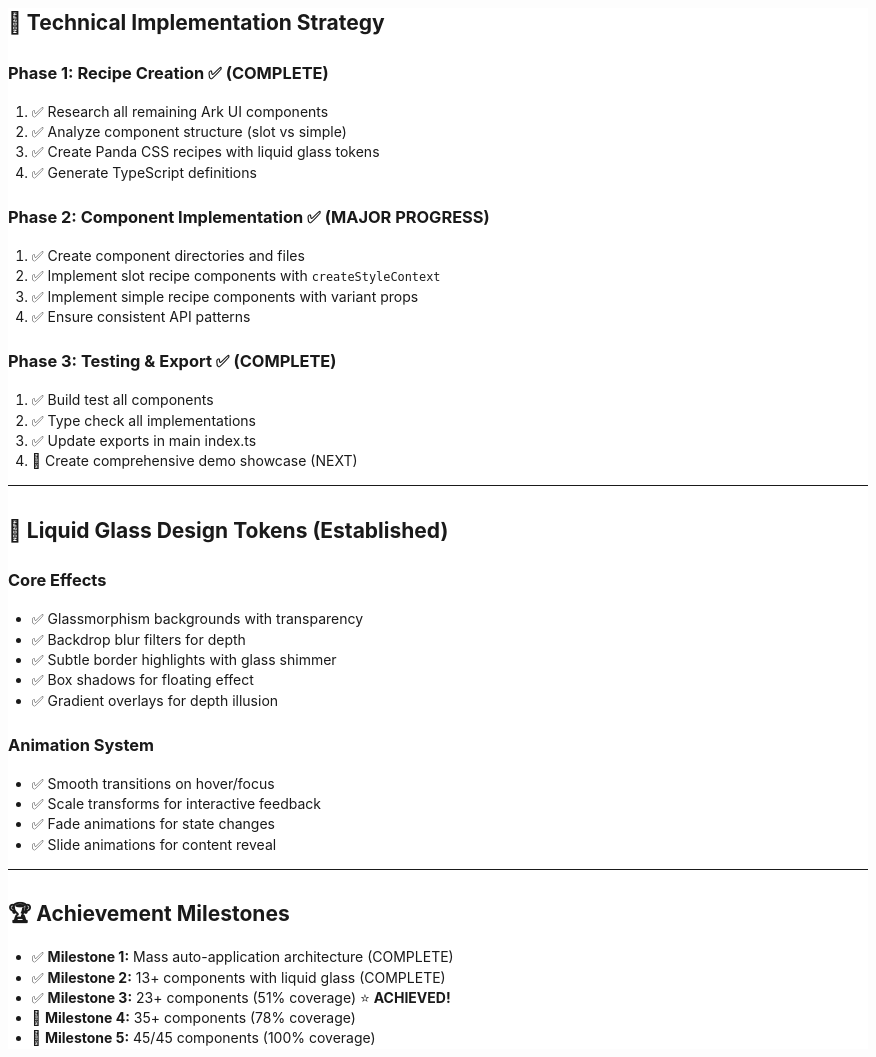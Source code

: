 
## 🚀 **Technical Implementation Strategy**

### **Phase 1: Recipe Creation ✅ (COMPLETE)**
1. ✅ Research all remaining Ark UI components
2. ✅ Analyze component structure (slot vs simple)
3. ✅ Create Panda CSS recipes with liquid glass tokens
4. ✅ Generate TypeScript definitions

### **Phase 2: Component Implementation ✅ (MAJOR PROGRESS)**
1. ✅ Create component directories and files
2. ✅ Implement slot recipe components with `createStyleContext`
3. ✅ Implement simple recipe components with variant props
4. ✅ Ensure consistent API patterns

### **Phase 3: Testing & Export ✅ (COMPLETE)**
1. ✅ Build test all components
2. ✅ Type check all implementations
3. ✅ Update exports in main index.ts
4. 🎯 Create comprehensive demo showcase (NEXT)

---

## 🎨 **Liquid Glass Design Tokens (Established)**

### **Core Effects**
- ✅ Glassmorphism backgrounds with transparency
- ✅ Backdrop blur filters for depth
- ✅ Subtle border highlights with glass shimmer
- ✅ Box shadows for floating effect
- ✅ Gradient overlays for depth illusion

### **Animation System**
- ✅ Smooth transitions on hover/focus
- ✅ Scale transforms for interactive feedback
- ✅ Fade animations for state changes
- ✅ Slide animations for content reveal

---

## 🏆 **Achievement Milestones**

- ✅ **Milestone 1:** Mass auto-application architecture (COMPLETE)
- ✅ **Milestone 2:** 13+ components with liquid glass (COMPLETE)
- ✅ **Milestone 3:** 23+ components (51% coverage) ⭐ **ACHIEVED!**
- 🎯 **Milestone 4:** 35+ components (78% coverage)
- 🎯 **Milestone 5:** 45/45 components (100% coverage)
